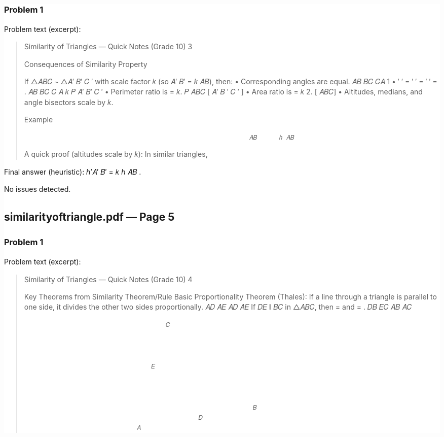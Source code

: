 ### Problem 1
Problem text (excerpt):

> Similarity of Triangles — Quick Notes (Grade 10)                                                          3
> 
> 
> Consequences of Similarity
>    Property
> 
>    If △𝐴𝐵𝐶 ∼ △𝐴′ 𝐵′ 𝐶 ′ with scale factor 𝑘 (so 𝐴′ 𝐵′ = 𝑘 𝐴𝐵), then:
>     • Corresponding angles are equal.
>        𝐴𝐵       𝐵𝐶        𝐶𝐴         1
>     • ′ ′ = ′ ′ = ′ ′ = .
>       𝐴𝐵       𝐵𝐶        𝐶 𝐴         𝑘
>                           𝑃 𝐴′ 𝐵′ 𝐶 ′
>     • Perimeter ratio is               = 𝑘.
>                             𝑃 𝐴𝐵𝐶
>                     [ 𝐴′ 𝐵 ′ 𝐶 ′ ]
>     • Area ratio is                = 𝑘 2.
>                       [ 𝐴𝐵𝐶]
>     • Altitudes, medians, and angle bisectors scale by 𝑘.
> 
>    Example
> 
>                                                                   𝐴𝐵      ℎ 𝐴𝐵
>    A quick proof (altitudes scale by 𝑘): In similar triangles,     

Final answer (heuristic): ℎ′𝐴′ 𝐵′ = 𝑘 ℎ 𝐴𝐵 .

No issues detected.


## similarityoftriangle.pdf — Page 5

### Problem 1
Problem text (excerpt):

> Similarity of Triangles — Quick Notes (Grade 10)                                                        4
> 
> 
> Key Theorems from Similarity
>    Theorem/Rule
>    Basic Proportionality Theorem (Thales): If a line through a triangle is parallel to one side, it
>    divides the other two sides proportionally.
>                                  𝐴𝐷     𝐴𝐸      𝐴𝐷   𝐴𝐸
>    If 𝐷𝐸 ∥ 𝐵𝐶 in △𝐴𝐵𝐶, then          =      and    =    .
>                                  𝐷𝐵 𝐸𝐶          𝐴𝐵   𝐴𝐶
> 
>                                            𝐶
> 
> 
> 
>                                        𝐸
> 
> 
> 
>                                                                    𝐵
>                                                     𝐷
>                                    𝐴
> 
> 